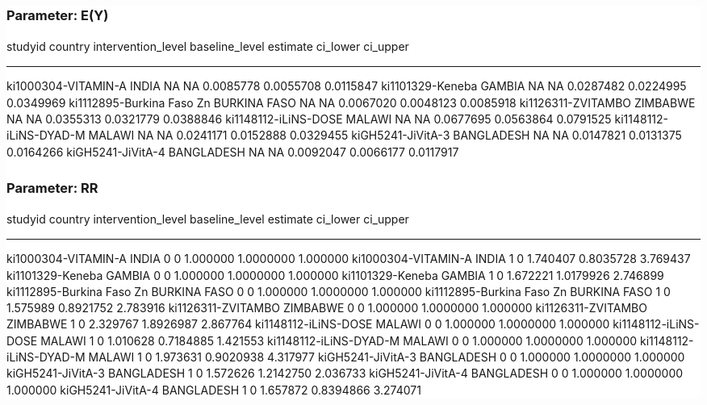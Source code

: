 
### Parameter: E(Y)


studyid                     country        intervention_level   baseline_level     estimate    ci_lower    ci_upper
--------------------------  -------------  -------------------  ---------------  ----------  ----------  ----------
ki1000304-VITAMIN-A         INDIA          NA                   NA                0.0085778   0.0055708   0.0115847
ki1101329-Keneba            GAMBIA         NA                   NA                0.0287482   0.0224995   0.0349969
ki1112895-Burkina Faso Zn   BURKINA FASO   NA                   NA                0.0067020   0.0048123   0.0085918
ki1126311-ZVITAMBO          ZIMBABWE       NA                   NA                0.0355313   0.0321779   0.0388846
ki1148112-iLiNS-DOSE        MALAWI         NA                   NA                0.0677695   0.0563864   0.0791525
ki1148112-iLiNS-DYAD-M      MALAWI         NA                   NA                0.0241171   0.0152888   0.0329455
kiGH5241-JiVitA-3           BANGLADESH     NA                   NA                0.0147821   0.0131375   0.0164266
kiGH5241-JiVitA-4           BANGLADESH     NA                   NA                0.0092047   0.0066177   0.0117917


### Parameter: RR


studyid                     country        intervention_level   baseline_level    estimate    ci_lower   ci_upper
--------------------------  -------------  -------------------  ---------------  ---------  ----------  ---------
ki1000304-VITAMIN-A         INDIA          0                    0                 1.000000   1.0000000   1.000000
ki1000304-VITAMIN-A         INDIA          1                    0                 1.740407   0.8035728   3.769437
ki1101329-Keneba            GAMBIA         0                    0                 1.000000   1.0000000   1.000000
ki1101329-Keneba            GAMBIA         1                    0                 1.672221   1.0179926   2.746899
ki1112895-Burkina Faso Zn   BURKINA FASO   0                    0                 1.000000   1.0000000   1.000000
ki1112895-Burkina Faso Zn   BURKINA FASO   1                    0                 1.575989   0.8921752   2.783916
ki1126311-ZVITAMBO          ZIMBABWE       0                    0                 1.000000   1.0000000   1.000000
ki1126311-ZVITAMBO          ZIMBABWE       1                    0                 2.329767   1.8926987   2.867764
ki1148112-iLiNS-DOSE        MALAWI         0                    0                 1.000000   1.0000000   1.000000
ki1148112-iLiNS-DOSE        MALAWI         1                    0                 1.010628   0.7184885   1.421553
ki1148112-iLiNS-DYAD-M      MALAWI         0                    0                 1.000000   1.0000000   1.000000
ki1148112-iLiNS-DYAD-M      MALAWI         1                    0                 1.973631   0.9020938   4.317977
kiGH5241-JiVitA-3           BANGLADESH     0                    0                 1.000000   1.0000000   1.000000
kiGH5241-JiVitA-3           BANGLADESH     1                    0                 1.572626   1.2142750   2.036733
kiGH5241-JiVitA-4           BANGLADESH     0                    0                 1.000000   1.0000000   1.000000
kiGH5241-JiVitA-4           BANGLADESH     1                    0                 1.657872   0.8394866   3.274071
